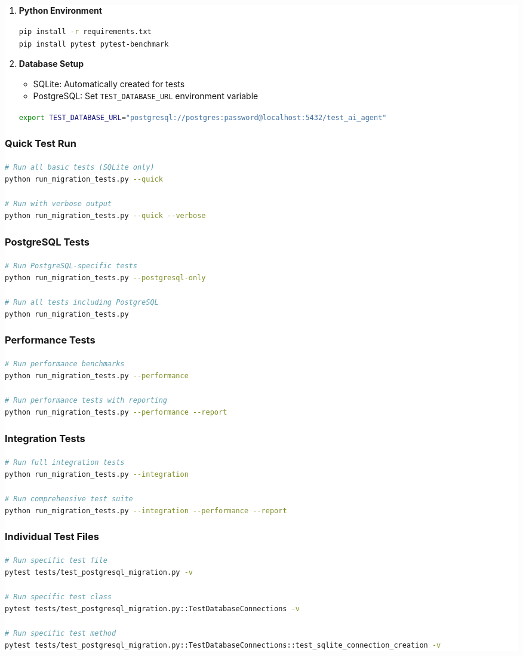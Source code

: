 1. **Python Environment**
   ```bash
   pip install -r requirements.txt
   pip install pytest pytest-benchmark
   ```

2. **Database Setup**
   - SQLite: Automatically created for tests
   - PostgreSQL: Set `TEST_DATABASE_URL` environment variable
   ```bash
   export TEST_DATABASE_URL="postgresql://postgres:password@localhost:5432/test_ai_agent"
   ```

### Quick Test Run
```bash
# Run all basic tests (SQLite only)
python run_migration_tests.py --quick

# Run with verbose output
python run_migration_tests.py --quick --verbose
```

### PostgreSQL Tests
```bash
# Run PostgreSQL-specific tests
python run_migration_tests.py --postgresql-only

# Run all tests including PostgreSQL
python run_migration_tests.py
```

### Performance Tests
```bash
# Run performance benchmarks
python run_migration_tests.py --performance

# Run performance tests with reporting
python run_migration_tests.py --performance --report
```

### Integration Tests
```bash
# Run full integration tests
python run_migration_tests.py --integration

# Run comprehensive test suite
python run_migration_tests.py --integration --performance --report
```

### Individual Test Files
```bash
# Run specific test file
pytest tests/test_postgresql_migration.py -v

# Run specific test class
pytest tests/test_postgresql_migration.py::TestDatabaseConnections -v

# Run specific test method
pytest tests/test_postgresql_migration.py::TestDatabaseConnections::test_sqlite_connection_creation -v
```

